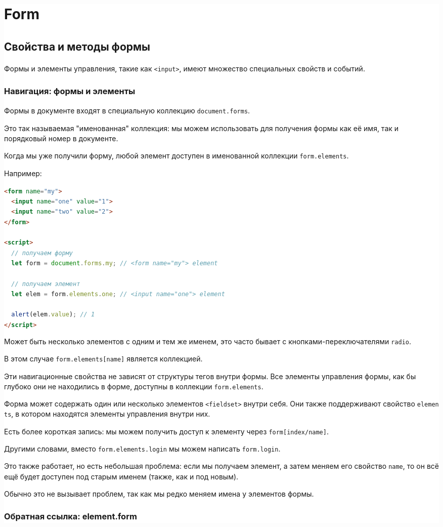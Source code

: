 # Form

## Свойства и методы формы

Формы и элементы управления, такие как `<input>`, имеют множество специальных свойств и событий.

### Навигация: формы и элементы

Формы в документе входят в специальную коллекцию `document.forms`.

Это так называемая "именованная" коллекция: мы можем использовать для получения формы как её имя, так и порядковый номер в документе.

Когда мы уже получили форму, любой элемент доступен в именованной коллекции `form.elements`.

Например:

```html
<form name="my">
  <input name="one" value="1">
  <input name="two" value="2">
</form>

<script>
  // получаем форму
  let form = document.forms.my; // <form name="my"> element

  // получаем элемент
  let elem = form.elements.one; // <input name="one"> element

  alert(elem.value); // 1
</script>
```

Может быть несколько элементов с одним и тем же именем, это часто бывает с кнопками-переключателями `radio`.

В этом случае `form.elements[name]` является коллекцией.

Эти навигационные свойства не зависят от структуры тегов внутри формы. Все элементы управления формы, как бы глубоко они не находились в форме, доступны в коллекции `form.elements`.

Форма может содержать один или несколько элементов `<fieldset>` внутри себя. Они также поддерживают свойство `elements`, в котором находятся элементы управления внутри них.

Есть более короткая запись: мы можем получить доступ к элементу через `form[index/name]`.

Другими словами, вместо `form.elements.login` мы можем написать `form.login`.

Это также работает, но есть небольшая проблема: если мы получаем элемент, а затем меняем его свойство `name`, то он всё ещё будет доступен под старым именем (также, как и под новым).

Обычно это не вызывает проблем, так как мы редко меняем имена у элементов формы.

### Обратная ссылка: element.form

